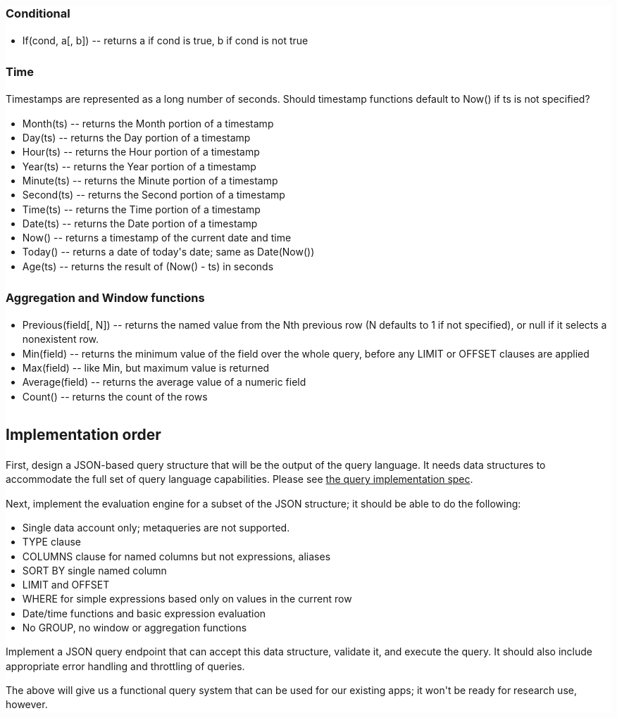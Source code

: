 ### Conditional

* If(cond, a[, b]) -- returns a if cond is true, b if cond is not true

### Time

Timestamps are represented as a long number of seconds. Should timestamp
functions default to Now() if ts is not specified? 

* Month(ts) -- returns the Month portion of a timestamp
* Day(ts) -- returns the Day portion of a timestamp
* Hour(ts) -- returns the Hour portion of a timestamp
* Year(ts) -- returns the Year portion of a timestamp
* Minute(ts) -- returns the Minute portion of a timestamp
* Second(ts) -- returns the Second portion of a timestamp
* Time(ts) -- returns the Time portion of a timestamp
* Date(ts) -- returns the Date portion of a timestamp
* Now() -- returns a timestamp of the current date and time
* Today() -- returns a date of today's date; same as Date(Now())
* Age(ts) -- returns the result of (Now() - ts) in seconds

### Aggregation and Window functions

* Previous(field[, N]) -- returns the named value from the Nth previous row (N defaults to 1 if not specified), or null if it selects a nonexistent row.
* Min(field) -- returns the minimum value of the field over the whole query, before any LIMIT or OFFSET clauses are applied
* Max(field) -- like Min, but maximum value is returned
* Average(field) -- returns the average value of a numeric field
* Count() -- returns the count of the rows

## Implementation order

First, design a JSON-based query structure that will be the output of the query language. It needs data structures to accommodate the full set of query language capabilities. Please see [the query implementation spec](QueryImplementation.html).

Next, implement the evaluation engine for a subset of the JSON structure; it should be able to do the following:

* Single data account only; metaqueries are not supported.
* TYPE clause
* COLUMNS clause for named columns but not expressions, aliases
* SORT BY single named column
* LIMIT and OFFSET
* WHERE for simple expressions based only on values in the current row 
* Date/time functions and basic expression evaluation
* No GROUP, no window or aggregation functions

Implement a JSON query endpoint that can accept this data structure, validate it, and execute the query. It should also include appropriate error handling and throttling of queries. 

The above will give us a functional query system that can be used for our existing apps; it won't be ready for research use, however.
